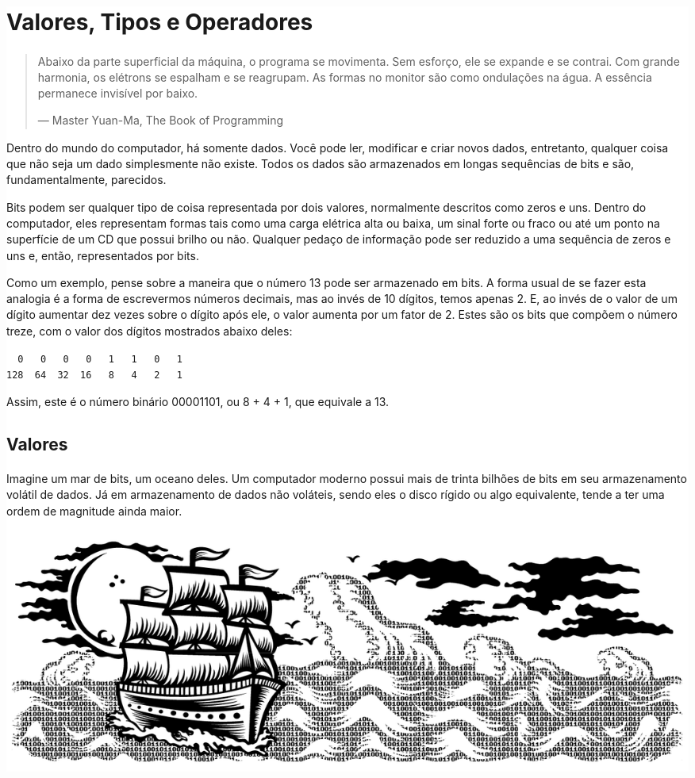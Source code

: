 # Valores, Tipos e Operadores

> Abaixo da parte superficial da máquina, o programa se movimenta. Sem esforço, ele se expande e se contrai. Com grande harmonia, os elétrons se espalham e se reagrupam. As formas no monitor são como ondulações na água. A essência permanece invisível por baixo.
>
> — Master Yuan-Ma, The Book of Programming

Dentro do mundo do computador, há somente dados. Você pode ler, modificar e criar novos dados, entretanto, qualquer coisa que não seja um dado simplesmente não existe. Todos os dados são armazenados em longas sequências de bits e são, fundamentalmente, parecidos.

Bits podem ser qualquer tipo de coisa representada por dois valores, normalmente descritos como zeros e uns. Dentro do computador, eles representam formas tais como uma carga elétrica alta ou baixa, um sinal forte ou fraco ou até um ponto na superfície de um CD que possui brilho ou não. Qualquer pedaço de informação pode ser reduzido a uma sequência de zeros e uns e, então, representados por bits.

Como um exemplo, pense sobre a maneira que o número 13 pode ser armazenado em bits. A forma usual de se fazer esta analogia é a forma de escrevermos números decimais, mas ao invés de 10 dígitos, temos apenas 2. E, ao invés de o valor de um dígito aumentar dez vezes sobre o dígito após ele, o valor aumenta por um fator de 2. Estes são os bits que compõem o número treze, com o valor dos dígitos mostrados abaixo deles:

```
  0   0   0   0   1   1   0   1
128  64  32  16   8   4   2   1
```

Assim, este é o número binário 00001101, ou 8 + 4 + 1, que equivale a 13.

## Valores

Imagine um mar de bits, um oceano deles. Um computador moderno possui mais de trinta bilhões de bits em seu armazenamento volátil de dados. Já em armazenamento de dados não voláteis, sendo eles o disco rígido ou algo equivalente, tende a ter uma ordem de magnitude ainda maior.

![Bit Sea](../img/bit-sea.png)
